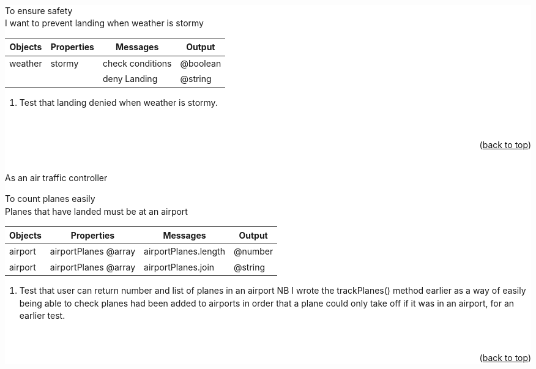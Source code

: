 To ensure safety  
I want to prevent landing when weather is stormy

| Objects | Properties | Messages         | Output   |
| ------- | ---------- | ---------------- | -------- |
| weather | stormy     | check conditions | @boolean |
|         |            | deny Landing     | @string  |

1. Test that landing denied when weather is stormy.

<br>
<p align="right">(<a href="#readme-top">back to top</a>)</p>
<br>
As an air traffic controller  

To count planes easily  
Planes that have landed must be at an airport

| Objects | Properties           | Messages             | Output  |
| ------- | -------------------- | -------------------- | ------- |
| airport | airportPlanes @array | airportPlanes.length | @number |
| airport | airportPlanes @array | airportPlanes.join   | @string |

1. Test that user can return number and list of planes in an airport
NB I wrote the trackPlanes() method earlier as a way of easily being able to check planes had been added to airports in order that a plane could only take off if it was in an airport, for an earlier test.

<br>

<p align="right">(<a href="#readme-top">back to top</a>)</p>



